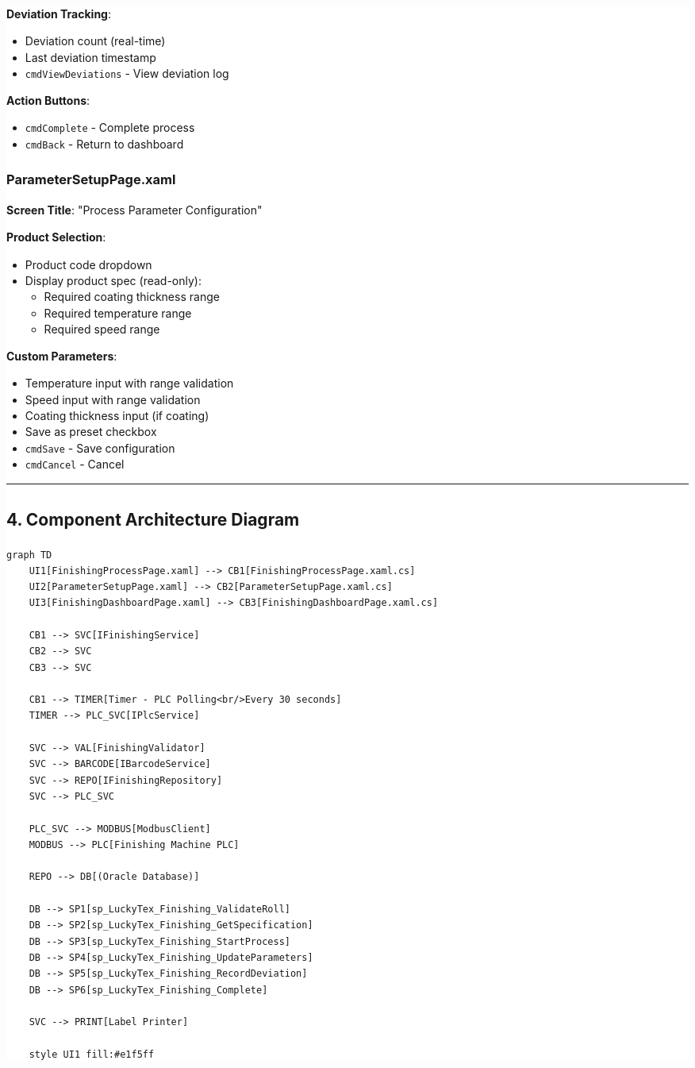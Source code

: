 **Deviation Tracking**:
- Deviation count (real-time)
- Last deviation timestamp
- `cmdViewDeviations` - View deviation log

**Action Buttons**:
- `cmdComplete` - Complete process
- `cmdBack` - Return to dashboard

### ParameterSetupPage.xaml

**Screen Title**: "Process Parameter Configuration"

**Product Selection**:
- Product code dropdown
- Display product spec (read-only):
  - Required coating thickness range
  - Required temperature range
  - Required speed range

**Custom Parameters**:
- Temperature input with range validation
- Speed input with range validation
- Coating thickness input (if coating)
- Save as preset checkbox
- `cmdSave` - Save configuration
- `cmdCancel` - Cancel

---

## 4. Component Architecture Diagram

```mermaid
graph TD
    UI1[FinishingProcessPage.xaml] --> CB1[FinishingProcessPage.xaml.cs]
    UI2[ParameterSetupPage.xaml] --> CB2[ParameterSetupPage.xaml.cs]
    UI3[FinishingDashboardPage.xaml] --> CB3[FinishingDashboardPage.xaml.cs]

    CB1 --> SVC[IFinishingService]
    CB2 --> SVC
    CB3 --> SVC

    CB1 --> TIMER[Timer - PLC Polling<br/>Every 30 seconds]
    TIMER --> PLC_SVC[IPlcService]

    SVC --> VAL[FinishingValidator]
    SVC --> BARCODE[IBarcodeService]
    SVC --> REPO[IFinishingRepository]
    SVC --> PLC_SVC

    PLC_SVC --> MODBUS[ModbusClient]
    MODBUS --> PLC[Finishing Machine PLC]

    REPO --> DB[(Oracle Database)]

    DB --> SP1[sp_LuckyTex_Finishing_ValidateRoll]
    DB --> SP2[sp_LuckyTex_Finishing_GetSpecification]
    DB --> SP3[sp_LuckyTex_Finishing_StartProcess]
    DB --> SP4[sp_LuckyTex_Finishing_UpdateParameters]
    DB --> SP5[sp_LuckyTex_Finishing_RecordDeviation]
    DB --> SP6[sp_LuckyTex_Finishing_Complete]

    SVC --> PRINT[Label Printer]

    style UI1 fill:#e1f5ff
```
